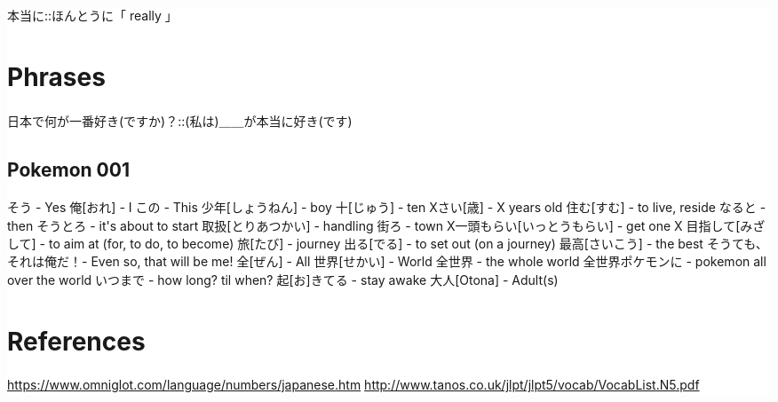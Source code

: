 本当に::ほんとうに「 really 」


# Phrases
日本で何が一番好き(ですか)？::(私は)＿＿が本当に好き(です)


## Pokemon 001
そう - Yes
俺[おれ] - I
この - This
少年[しょうねん] - boy
十[じゅう] - ten
Xさい[歳] - X years old
住む[すむ] - to live, reside
なると - then
そうとろ - it's about to start
取扱[とりあつかい] - handling
街ろ - town
X一頭もらい[いっとうもらい] - get one X
目指して[みざして] - to aim at (for, to do, to become)
旅[たび] - journey
出る[でる] - to set out (on a journey)
最高[さいこう] - the best
そうても、それは俺だ！- Even so, that will be me!
全[ぜん] - All
世界[せかい] - World
全世界 - the whole world
全世界ポケモンに - pokemon all over the world
いつまで - how long? til when?
起[お]きてる - stay awake
大人[Otona] - Adult(s)



# References
https://www.omniglot.com/language/numbers/japanese.htm
http://www.tanos.co.uk/jlpt/jlpt5/vocab/VocabList.N5.pdf